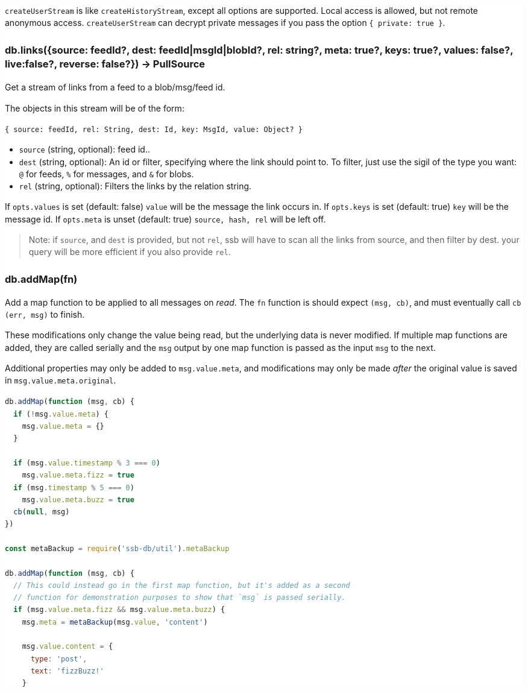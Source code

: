 `createUserStream` is like `createHistoryStream`, except all options are
supported. Local access is allowed, but not remote anonymous access.
`createUserStream` can decrypt private messages if you pass the option
`{ private: true }`.

### db.links({source: feedId?, dest: feedId|msgId|blobId?, rel: string?, meta: true?, keys: true?, values: false?, live:false?, reverse: false?}) -> PullSource

Get a stream of links from a feed to a blob/msg/feed id.

The objects in this stream will be of the form:

```
{ source: feedId, rel: String, dest: Id, key: MsgId, value: Object? }
```

 - `source` (string, optional): feed id..
 - `dest` (string, optional): An id or filter, specifying where the link should point to.
  To filter, just use the sigil of the type you want: `@` for feeds, `%` for messages, and `&` for blobs.
 - `rel` (string, optional): Filters the links by the relation string.

If `opts.values` is set (default: false) `value` will be the message the link occurs in.
If `opts.keys` is set (default: true) `key` will be the message id.
If `opts.meta` is unset (default: true) `source, hash, rel` will be left off.

> Note: if `source`, and `dest` is provided, but not `rel`, ssb will
> have to scan all the links from source, and then filter by dest.
> your query will be more efficient if you also provide `rel`.

### db.addMap(fn)

Add a map function to be applied to all messages on *read*. The `fn` function
is should expect `(msg, cb)`, and must eventually call `cb(err, msg)` to finish.

These modifications only change the value being read, but the underlying data is
never modified. If multiple map functions are added, they are called serially and
the `msg` output by one map function is passed as the input `msg` to the next.

Additional properties may only be added to `msg.value.meta`, and modifications
may only be made *after* the original value is saved in `msg.value.meta.original`.


```js
db.addMap(function (msg, cb) {
  if (!msg.value.meta) {
    msg.value.meta = {}
  }

  if (msg.value.timestamp % 3 === 0)
    msg.value.meta.fizz = true
  if (msg.timestamp % 5 === 0)
    msg.value.meta.buzz = true
  cb(null, msg)
})

const metaBackup = require('ssb-db/util').metaBackup

db.addMap(function (msg, cb) {
  // This could instead go in the first map function, but it's added as a second
  // function for demonstration purposes to show that `msg` is passed serially.
  if (msg.value.meta.fizz && msg.value.meta.buzz) {
    msg.meta = metaBackup(msg.value, 'content')

    msg.value.content = {
      type: 'post',
      text: 'fizzBuzz!'
    }
```